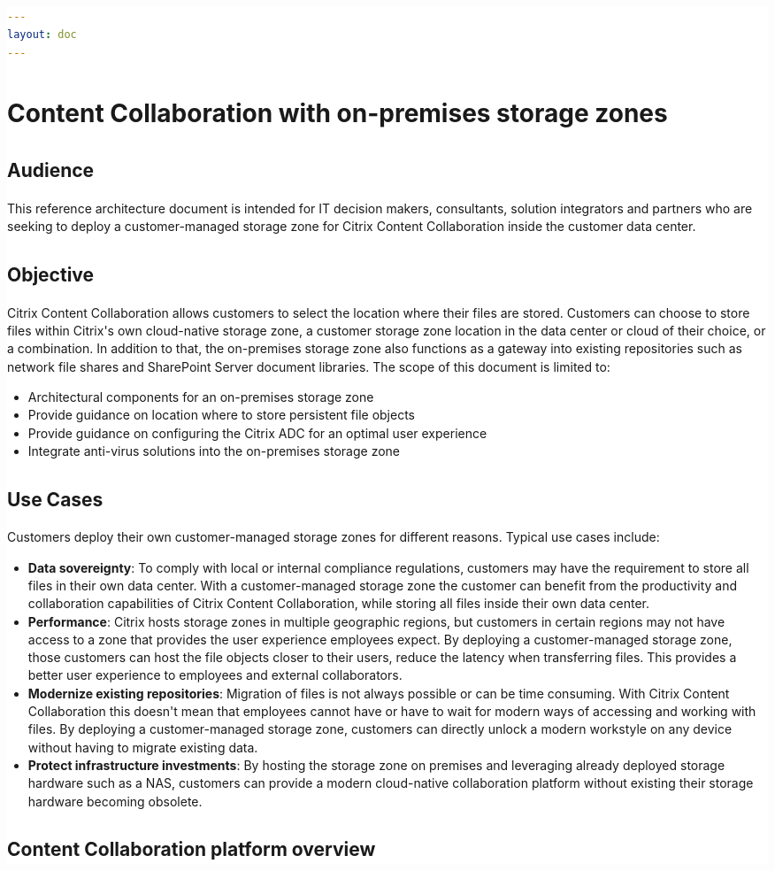 ```yaml
---
layout: doc
---
```

# Content Collaboration with on-premises storage zones

## Audience

This reference architecture document is intended for IT decision makers, consultants, solution integrators and partners who are seeking to deploy a customer-managed storage zone for Citrix Content Collaboration inside the customer data center.

## Objective

Citrix Content Collaboration allows customers to select the location where their files are stored. Customers can choose to store files within Citrix's own cloud-native storage zone, a customer storage zone location in the data center or cloud of their choice, or a combination. In addition to that, the on-premises storage zone also functions as a gateway into existing repositories such as network file shares and SharePoint Server document libraries. The scope of this document is limited to:

-  Architectural components for an on-premises storage zone
-  Provide guidance on location where to store persistent file objects
-  Provide guidance on configuring the Citrix ADC for an optimal user experience
-  Integrate anti-virus solutions into the on-premises storage zone

## Use Cases

Customers deploy their own customer-managed storage zones for different reasons. Typical use cases include:

-  **Data sovereignty**: To comply with local or internal compliance regulations, customers may have the requirement to store all files in their own data center. With a customer-managed storage zone the customer can benefit from the productivity and collaboration capabilities of Citrix Content Collaboration, while storing all files inside their own data center.
-  **Performance**: Citrix hosts storage zones in multiple geographic regions, but customers in certain regions may not have access to a zone that provides the user experience employees expect. By deploying a customer-managed storage zone, those customers can host the file objects closer to their users, reduce the latency when transferring files. This provides a better user experience to employees and external collaborators.
-  **Modernize existing repositories**: Migration of files is not always possible or can be time consuming. With Citrix Content Collaboration this doesn't mean that employees cannot have or have to wait for modern ways of accessing and working with files. By deploying a customer-managed storage zone, customers can directly unlock a modern workstyle on any device without having to migrate existing data.
-  **Protect infrastructure investments**: By hosting the storage zone on premises and leveraging already deployed storage hardware such as a NAS, customers can provide a modern cloud-native collaboration platform without existing their storage hardware becoming obsolete.

## Content Collaboration platform overview
